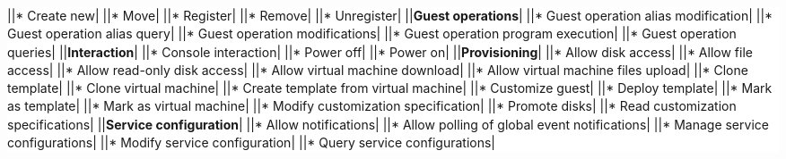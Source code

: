 ||* Create new|
||* Move|
||* Register|
||* Remove|
||* Unregister|
||**Guest operations**|
||* Guest operation alias modification|
||* Guest operation alias query|
||* Guest operation modifications|
||* Guest operation program execution|
||* Guest operation queries|
||**Interaction**|
||* Console interaction|
||* Power off|
||* Power on|
||**Provisioning**|
||* Allow disk access|
||* Allow file access|
||* Allow read-only disk access|
||* Allow virtual machine download|
||* Allow virtual machine files upload|
||* Clone template|
||* Clone virtual machine|
||* Create template from virtual machine|
||* Customize guest|
||* Deploy template|
||* Mark as template|
||* Mark as virtual machine|
||* Modify customization specification|
||* Promote disks|
||* Read customization specifications|
||**Service configuration**|
||* Allow notifications|
||* Allow polling of global event notifications|
||* Manage service configurations|
||* Modify service configuration|
||* Query service configurations|